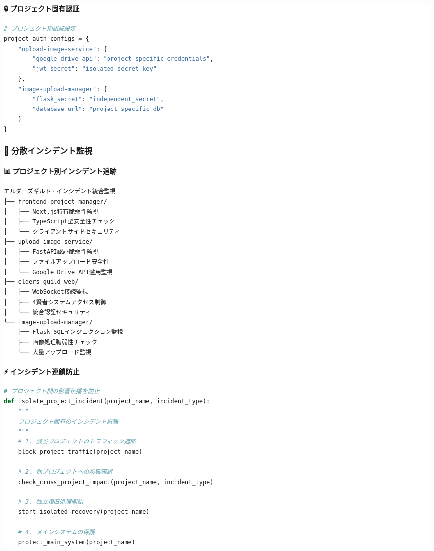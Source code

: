 #### 🔒 **プロジェクト固有認証**
```python
# プロジェクト別認証設定
project_auth_configs = {
    "upload-image-service": {
        "google_drive_api": "project_specific_credentials",
        "jwt_secret": "isolated_secret_key"
    },
    "image-upload-manager": {
        "flask_secret": "independent_secret",
        "database_url": "project_specific_db"
    }
}
```

### 🚨 **分散インシデント監視**

#### 📊 **プロジェクト別インシデント追跡**
```
エルダーズギルド・インシデント統合監視
├── frontend-project-manager/
│   ├── Next.js特有脆弱性監視
│   ├── TypeScript型安全性チェック
│   └── クライアントサイドセキュリティ
├── upload-image-service/
│   ├── FastAPI認証脆弱性監視
│   ├── ファイルアップロード安全性
│   └── Google Drive API滥用監視
├── elders-guild-web/
│   ├── WebSocket接続監視
│   ├── 4賢者システムアクセス制御
│   └── 統合認証セキュリティ
└── image-upload-manager/
    ├── Flask SQLインジェクション監視
    ├── 画像処理脆弱性チェック
    └── 大量アップロード監視
```

#### ⚡ **インシデント連鎖防止**
```python
# プロジェクト間の影響伝播を防止
def isolate_project_incident(project_name, incident_type):
    """
    プロジェクト固有のインシデント隔離
    """
    # 1. 該当プロジェクトのトラフィック遮断
    block_project_traffic(project_name)

    # 2. 他プロジェクトへの影響確認
    check_cross_project_impact(project_name, incident_type)

    # 3. 独立復旧処理開始
    start_isolated_recovery(project_name)

    # 4. メインシステムの保護
    protect_main_system(project_name)
```
